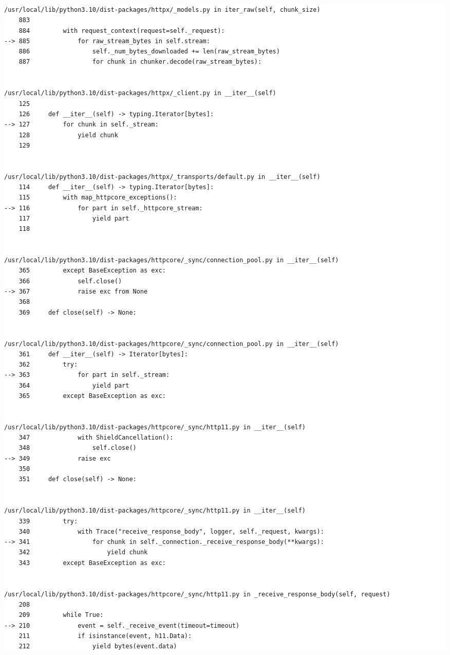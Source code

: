 
    /usr/local/lib/python3.10/dist-packages/httpx/_models.py in iter_raw(self, chunk_size)
        883 
        884         with request_context(request=self._request):
    --> 885             for raw_stream_bytes in self.stream:
        886                 self._num_bytes_downloaded += len(raw_stream_bytes)
        887                 for chunk in chunker.decode(raw_stream_bytes):
    

    /usr/local/lib/python3.10/dist-packages/httpx/_client.py in __iter__(self)
        125 
        126     def __iter__(self) -> typing.Iterator[bytes]:
    --> 127         for chunk in self._stream:
        128             yield chunk
        129 
    

    /usr/local/lib/python3.10/dist-packages/httpx/_transports/default.py in __iter__(self)
        114     def __iter__(self) -> typing.Iterator[bytes]:
        115         with map_httpcore_exceptions():
    --> 116             for part in self._httpcore_stream:
        117                 yield part
        118 
    

    /usr/local/lib/python3.10/dist-packages/httpcore/_sync/connection_pool.py in __iter__(self)
        365         except BaseException as exc:
        366             self.close()
    --> 367             raise exc from None
        368 
        369     def close(self) -> None:
    

    /usr/local/lib/python3.10/dist-packages/httpcore/_sync/connection_pool.py in __iter__(self)
        361     def __iter__(self) -> Iterator[bytes]:
        362         try:
    --> 363             for part in self._stream:
        364                 yield part
        365         except BaseException as exc:
    

    /usr/local/lib/python3.10/dist-packages/httpcore/_sync/http11.py in __iter__(self)
        347             with ShieldCancellation():
        348                 self.close()
    --> 349             raise exc
        350 
        351     def close(self) -> None:
    

    /usr/local/lib/python3.10/dist-packages/httpcore/_sync/http11.py in __iter__(self)
        339         try:
        340             with Trace("receive_response_body", logger, self._request, kwargs):
    --> 341                 for chunk in self._connection._receive_response_body(**kwargs):
        342                     yield chunk
        343         except BaseException as exc:
    

    /usr/local/lib/python3.10/dist-packages/httpcore/_sync/http11.py in _receive_response_body(self, request)
        208 
        209         while True:
    --> 210             event = self._receive_event(timeout=timeout)
        211             if isinstance(event, h11.Data):
        212                 yield bytes(event.data)
    